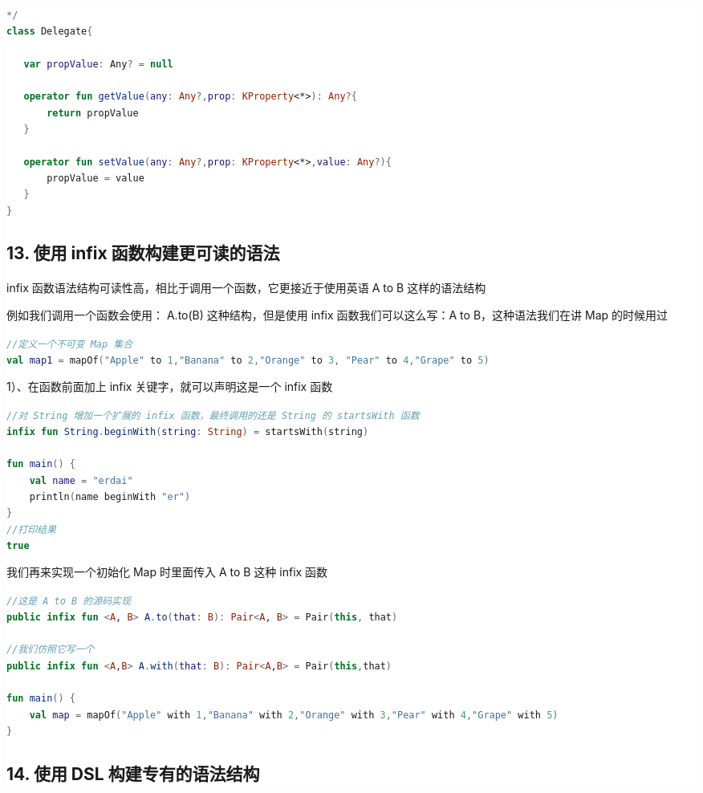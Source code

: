 ```kotlin
*/
class Delegate{
   
   var propValue: Any? = null

   operator fun getValue(any: Any?,prop: KProperty<*>): Any?{
       return propValue
   }

   operator fun setValue(any: Any?,prop: KProperty<*>,value: Any?){
       propValue = value
   }
}
```

## 13. 使用 infix 函数构建更可读的语法

infix 函数语法结构可读性高，相比于调用一个函数，它更接近于使用英语 A to B 这样的语法结构

例如我们调用一个函数会使用： A.to(B) 这种结构，但是使用 infix 函数我们可以这么写：A to B，这种语法我们在讲 Map 的时候用过

```kotlin
//定义一个不可变 Map 集合
val map1 = mapOf("Apple" to 1,"Banana" to 2,"Orange" to 3, "Pear" to 4,"Grape" to 5)
```

1）、在函数前面加上 infix 关键字，就可以声明这是一个 infix 函数

```kotlin
//对 String 增加一个扩展的 infix 函数，最终调用的还是 String 的 startsWith 函数
infix fun String.beginWith(string: String) = startsWith(string)

fun main() {
    val name = "erdai"
    println(name beginWith "er")
}
//打印结果
true
```

我们再来实现一个初始化 Map 时里面传入 A to B 这种 infix 函数

```kotlin
//这是 A to B 的源码实现
public infix fun <A, B> A.to(that: B): Pair<A, B> = Pair(this, that)

//我们仿照它写一个
public infix fun <A,B> A.with(that: B): Pair<A,B> = Pair(this,that)

fun main() {
    val map = mapOf("Apple" with 1,"Banana" with 2,"Orange" with 3,"Pear" with 4,"Grape" with 5)
}
```

## 14. 使用 DSL 构建专有的语法结构
